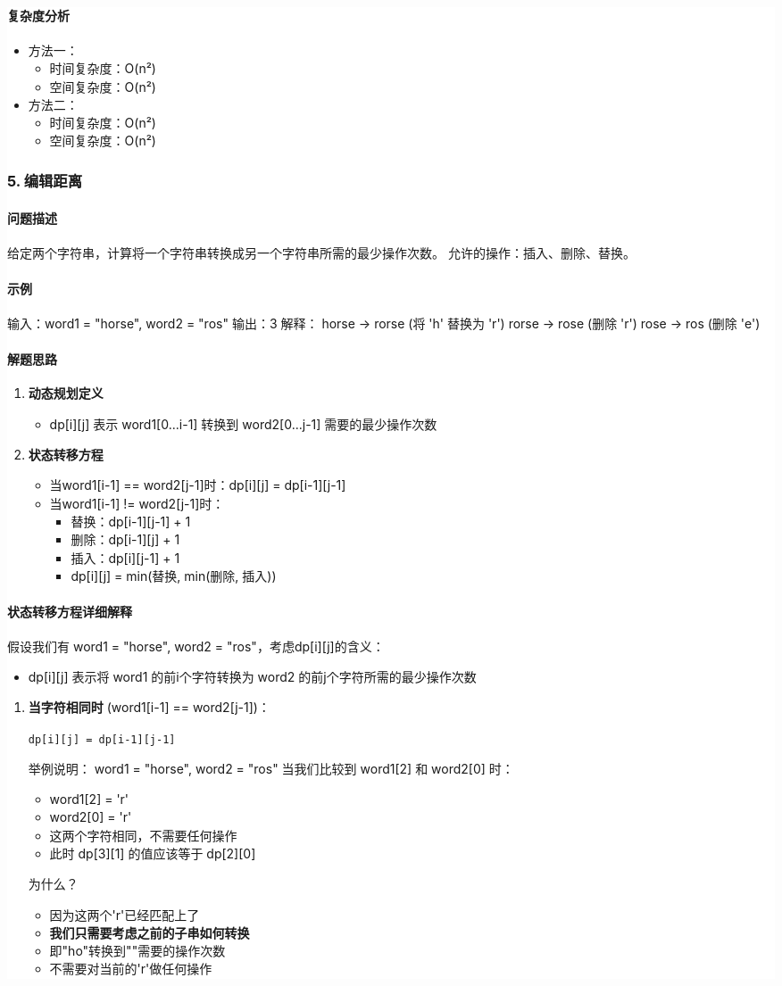 #### 复杂度分析
- 方法一：
  - 时间复杂度：O(n²)
  - 空间复杂度：O(n²)
- 方法二：
  - 时间复杂度：O(n²)
  - 空间复杂度：O(n²)

### 5. 编辑距离
#### 问题描述
给定两个字符串，计算将一个字符串转换成另一个字符串所需的最少操作次数。
允许的操作：插入、删除、替换。

#### 示例
输入：word1 = "horse", word2 = "ros"
输出：3
解释：
horse -> rorse (将 'h' 替换为 'r')
rorse -> rose (删除 'r')
rose -> ros (删除 'e')

#### 解题思路
1. **动态规划定义**
   - dp[i][j] 表示 word1[0...i-1] 转换到 word2[0...j-1] 需要的最少操作次数

2. **状态转移方程**
   - 当word1[i-1] == word2[j-1]时：dp[i][j] = dp[i-1][j-1]
   - 当word1[i-1] != word2[j-1]时：
     - 替换：dp[i-1][j-1] + 1
     - 删除：dp[i-1][j] + 1
     - 插入：dp[i][j-1] + 1
     - dp[i][j] = min(替换, min(删除, 插入))

#### 状态转移方程详细解释

假设我们有 word1 = "horse", word2 = "ros"，考虑dp[i][j]的含义：
- dp[i][j] 表示将 word1 的前i个字符转换为 word2 的前j个字符所需的最少操作次数

1. **当字符相同时** (word1[i-1] == word2[j-1])：
   ```
   dp[i][j] = dp[i-1][j-1]
   ```
   举例说明：
   word1 = "horse", word2 = "ros"
   当我们比较到 word1[2] 和 word2[0] 时：
   - word1[2] = 'r'
   - word2[0] = 'r'
   - 这两个字符相同，不需要任何操作
   - 此时 dp[3][1] 的值应该等于 dp[2][0]
   
   为什么？
   - 因为这两个'r'已经匹配上了
   - **我们只需要考虑之前的子串如何转换**
   - 即"ho"转换到""需要的操作次数
   - 不需要对当前的'r'做任何操作
